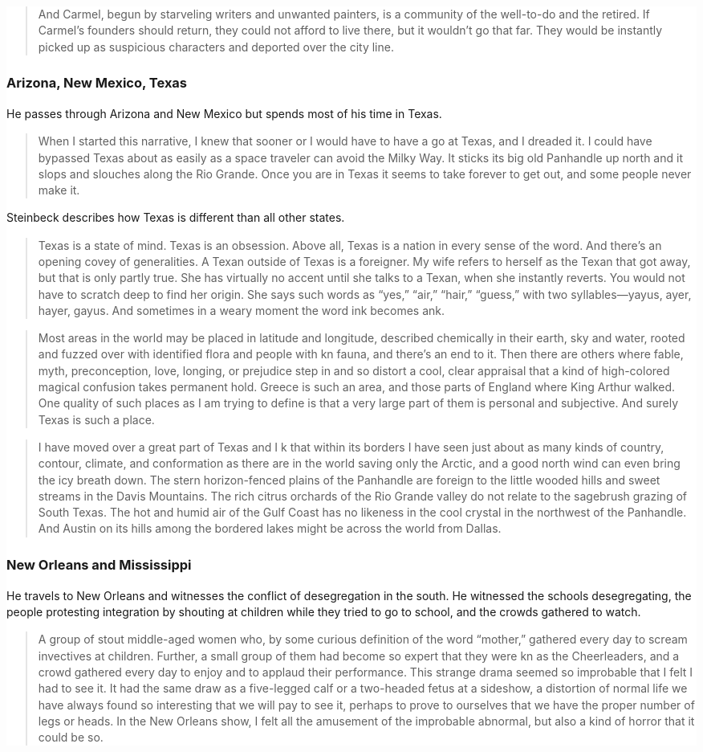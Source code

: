 >  And Carmel, begun by starveling writers and unwanted painters, is  a community of the well-to-do and the retired. If Carmel’s founders should return, they could not afford to live there, but it wouldn’t go that far. They would be instantly picked up as suspicious characters and deported over the city line.

### Arizona, New Mexico, Texas


He passes through Arizona and New Mexico but spends most of his time in Texas.

> When I started this narrative, I knew that sooner or  I would have to have a go at Texas, and I dreaded it. I could have bypassed Texas about as easily as a space traveler can avoid the Milky Way. It sticks its big old Panhandle up north and it slops and slouches along the Rio Grande. Once you are in Texas it seems to take forever to get out, and some people never make it.

Steinbeck describes how Texas is different than all other states.

> Texas is a state of mind. Texas is an obsession. Above all, Texas is a nation in every sense of the word. And there’s an opening covey of generalities. A Texan outside of Texas is a foreigner. My wife refers to herself as the Texan that got away, but that is only partly true. She has virtually no accent until she talks to a Texan, when she instantly reverts. You would not have to scratch deep to find her origin. She says such words as “yes,” “air,” “hair,” “guess,” with two syllables—yayus, ayer, hayer, gayus. And sometimes in a weary moment the word ink becomes ank.

> Most areas in the world may be placed in latitude and longitude, described chemically in their earth, sky and water, rooted and fuzzed over with identified flora and people with kn fauna, and there’s an end to it. Then there are others where fable, myth, preconception, love, longing, or prejudice step in and so distort a cool, clear appraisal that a kind of high-colored magical confusion takes permanent hold. Greece is such an area, and those parts of England where King Arthur walked. One quality of such places as I am trying to define is that a very large part of them is personal and subjective. And surely Texas is such a place.

> I have moved over a great part of Texas and I k that within its borders I have seen just about as many kinds of country, contour, climate, and conformation as there are in the world saving only the Arctic, and a good north wind can even bring the icy breath down. The stern horizon-fenced plains of the Panhandle are foreign to the little wooded hills and sweet streams in the Davis Mountains. The rich citrus orchards of the Rio Grande valley do not relate to the sagebrush grazing of South Texas. The hot and humid air of the Gulf Coast has no likeness in the cool crystal in the northwest of the Panhandle. And Austin on its hills among the bordered lakes might be across the world from Dallas.

### New Orleans and Mississippi


He travels to New Orleans and witnesses the conflict of desegregation in the south. He witnessed the schools desegregating, the people protesting integration by shouting at children while they tried to go to school, and the crowds gathered to watch.

> A group of stout middle-aged women who, by some curious definition of the word “mother,” gathered every day to scream invectives at children. Further, a small group of them had become so expert that they were kn as the Cheerleaders, and a crowd gathered every day to enjoy and to applaud their performance.
This strange drama seemed so improbable that I felt I had to see it. It had the same draw as a five-legged calf or a two-headed fetus at a sideshow, a distortion of normal life we have always found so interesting that we will pay to see it, perhaps to prove to ourselves that we have the proper number of legs or heads. In the New Orleans show, I felt all the amusement of the improbable abnormal, but also a kind of horror that it could be so.
